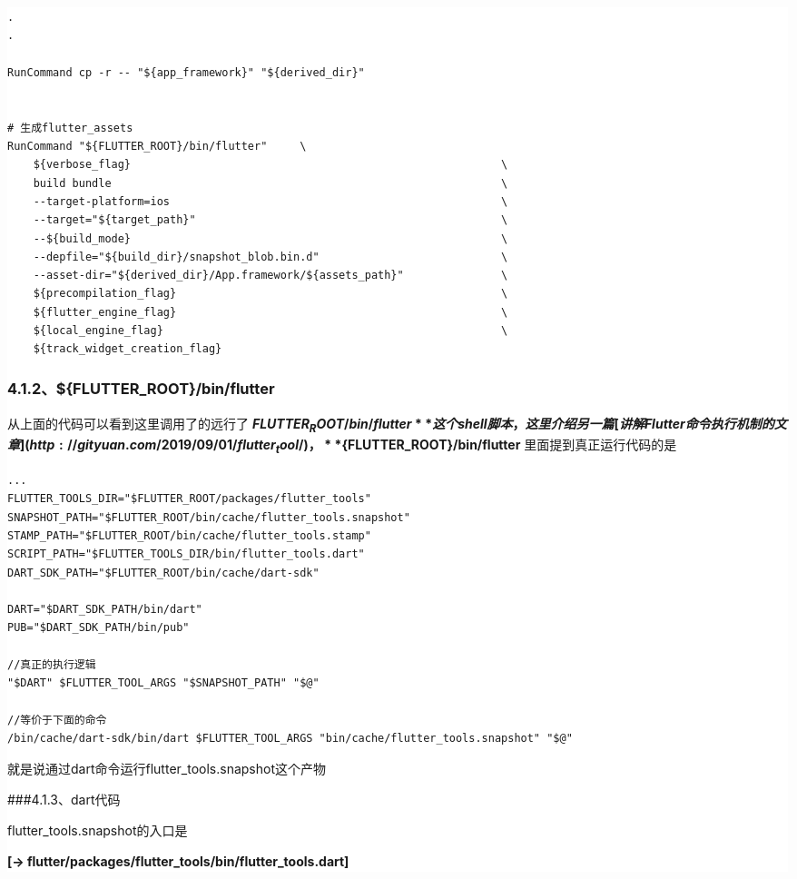 ```shell
.
.

RunCommand cp -r -- "${app_framework}" "${derived_dir}"


# 生成flutter_assets
RunCommand "${FLUTTER_ROOT}/bin/flutter"     \
    ${verbose_flag}                                                         \
    build bundle                                                            \
    --target-platform=ios                                                   \
    --target="${target_path}"                                               \
    --${build_mode}                                                         \
    --depfile="${build_dir}/snapshot_blob.bin.d"                            \
    --asset-dir="${derived_dir}/App.framework/${assets_path}"               \
    ${precompilation_flag}                                                  \
    ${flutter_engine_flag}                                                  \
    ${local_engine_flag}                                                    \
    ${track_widget_creation_flag}
```

### 4.1.2、${FLUTTER_ROOT}/bin/flutter

从上面的代码可以看到这里调用了的远行了 **${FLUTTER_ROOT}/bin/flutter** 这个shell脚本，这里介绍另一篇[讲解Flutter命令执行机制的文章](http://gityuan.com/2019/09/01/flutter_tool/)， **${FLUTTER_ROOT}/bin/flutter** 里面提到真正运行代码的是

```shell
...
FLUTTER_TOOLS_DIR="$FLUTTER_ROOT/packages/flutter_tools"
SNAPSHOT_PATH="$FLUTTER_ROOT/bin/cache/flutter_tools.snapshot"
STAMP_PATH="$FLUTTER_ROOT/bin/cache/flutter_tools.stamp"
SCRIPT_PATH="$FLUTTER_TOOLS_DIR/bin/flutter_tools.dart"
DART_SDK_PATH="$FLUTTER_ROOT/bin/cache/dart-sdk"

DART="$DART_SDK_PATH/bin/dart"
PUB="$DART_SDK_PATH/bin/pub"

//真正的执行逻辑
"$DART" $FLUTTER_TOOL_ARGS "$SNAPSHOT_PATH" "$@"

//等价于下面的命令
/bin/cache/dart-sdk/bin/dart $FLUTTER_TOOL_ARGS "bin/cache/flutter_tools.snapshot" "$@"

```

就是说通过dart命令运行flutter_tools.snapshot这个产物


###4.1.3、dart代码

flutter\_tools.snapshot的入口是

**\[-> flutter/packages/flutter\_tools/bin/flutter_tools.dart]**
